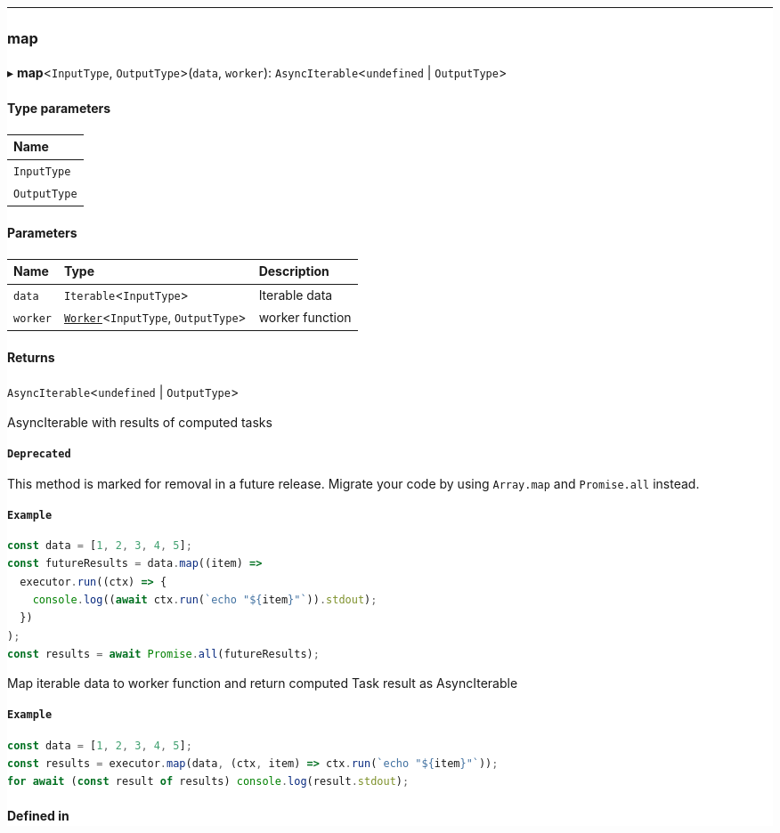 ___

### map

▸ **map**\<`InputType`, `OutputType`\>(`data`, `worker`): `AsyncIterable`\<`undefined` \| `OutputType`\>

#### Type parameters

| Name |
| :------ |
| `InputType` |
| `OutputType` |

#### Parameters

| Name | Type | Description |
| :------ | :------ | :------ |
| `data` | `Iterable`\<`InputType`\> | Iterable data |
| `worker` | [`Worker`](../modules/task_work#worker)\<`InputType`, `OutputType`\> | worker function |

#### Returns

`AsyncIterable`\<`undefined` \| `OutputType`\>

AsyncIterable with results of computed tasks

**`Deprecated`**

This method is marked for removal in a future release. Migrate your code by using `Array.map` and `Promise.all` instead.

**`Example`**

```typescript
const data = [1, 2, 3, 4, 5];
const futureResults = data.map((item) =>
  executor.run((ctx) => {
    console.log((await ctx.run(`echo "${item}"`)).stdout);
  })
);
const results = await Promise.all(futureResults);
```

Map iterable data to worker function and return computed Task result as AsyncIterable

**`Example`**

```typescript
const data = [1, 2, 3, 4, 5];
const results = executor.map(data, (ctx, item) => ctx.run(`echo "${item}"`));
for await (const result of results) console.log(result.stdout);
```

#### Defined in
